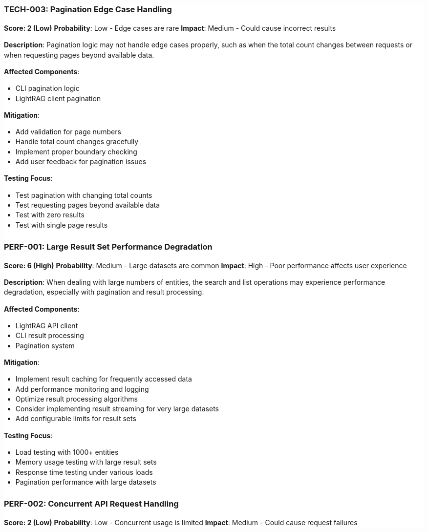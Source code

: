 ### TECH-003: Pagination Edge Case Handling

**Score: 2 (Low)**
**Probability**: Low - Edge cases are rare
**Impact**: Medium - Could cause incorrect results

**Description**: Pagination logic may not handle edge cases properly, such as when the total count changes between requests or when requesting pages beyond available data.

**Affected Components**:
- CLI pagination logic
- LightRAG client pagination

**Mitigation**:
- Add validation for page numbers
- Handle total count changes gracefully
- Implement proper boundary checking
- Add user feedback for pagination issues

**Testing Focus**:
- Test pagination with changing total counts
- Test requesting pages beyond available data
- Test with zero results
- Test with single page results

### PERF-001: Large Result Set Performance Degradation

**Score: 6 (High)**
**Probability**: Medium - Large datasets are common
**Impact**: High - Poor performance affects user experience

**Description**: When dealing with large numbers of entities, the search and list operations may experience performance degradation, especially with pagination and result processing.

**Affected Components**:
- LightRAG API client
- CLI result processing
- Pagination system

**Mitigation**:
- Implement result caching for frequently accessed data
- Add performance monitoring and logging
- Optimize result processing algorithms
- Consider implementing result streaming for very large datasets
- Add configurable limits for result sets

**Testing Focus**:
- Load testing with 1000+ entities
- Memory usage testing with large result sets
- Response time testing under various loads
- Pagination performance with large datasets

### PERF-002: Concurrent API Request Handling

**Score: 2 (Low)**
**Probability**: Low - Concurrent usage is limited
**Impact**: Medium - Could cause request failures
